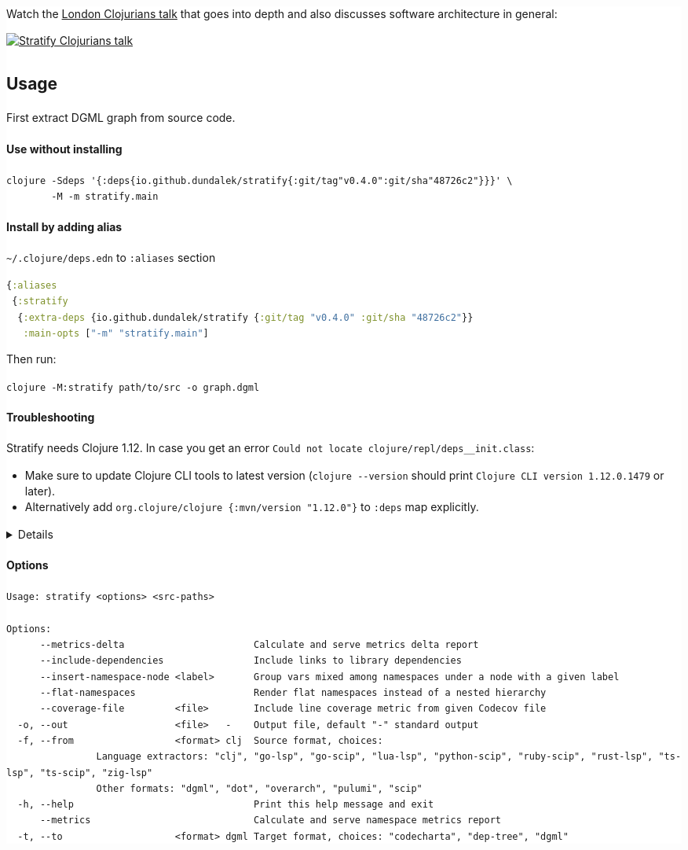Watch the [London Clojurians talk](https://www.youtube.com/watch?v=olTNZeKpc2M) that goes into depth and also discusses software architecture in general:

[![Stratify Clojurians talk](doc/img/london-clj-talk-thumbnail.avif)](https://www.youtube.com/watch?v=olTNZeKpc2M)

## Usage

First extract DGML graph from source code.

#### Use without installing

```
clojure -Sdeps '{:deps{io.github.dundalek/stratify{:git/tag"v0.4.0":git/sha"48726c2"}}}' \
        -M -m stratify.main
```

#### Install by adding alias

`~/.clojure/deps.edn` to `:aliases` section

```clojure
{:aliases
 {:stratify
  {:extra-deps {io.github.dundalek/stratify {:git/tag "v0.4.0" :git/sha "48726c2"}}
   :main-opts ["-m" "stratify.main"]
```

Then run:
```
clojure -M:stratify path/to/src -o graph.dgml
```

#### Troubleshooting

Stratify needs Clojure 1.12.
In case you get an error `Could not locate clojure/repl/deps__init.class`:
- Make sure to update Clojure CLI tools to latest version (`clojure --version` should print `Clojure CLI version 1.12.0.1479` or later).
- Alternatively add `org.clojure/clojure {:mvn/version "1.12.0"}`  to `:deps` map explicitly.

<details><summary>Details</summary></details>

#### Options

```
Usage: stratify <options> <src-paths>

Options:
      --metrics-delta                       Calculate and serve metrics delta report
      --include-dependencies                Include links to library dependencies
      --insert-namespace-node <label>       Group vars mixed among namespaces under a node with a given label
      --flat-namespaces                     Render flat namespaces instead of a nested hierarchy
      --coverage-file         <file>        Include line coverage metric from given Codecov file
  -o, --out                   <file>   -    Output file, default "-" standard output
  -f, --from                  <format> clj  Source format, choices:
                Language extractors: "clj", "go-lsp", "go-scip", "lua-lsp", "python-scip", "ruby-scip", "rust-lsp", "ts-lsp", "ts-scip", "zig-lsp"
                Other formats: "dgml", "dot", "overarch", "pulumi", "scip"
  -h, --help                                Print this help message and exit
      --metrics                             Calculate and serve namespace metrics report
  -t, --to                    <format> dgml Target format, choices: "codecharta", "dep-tree", "dgml"
```
